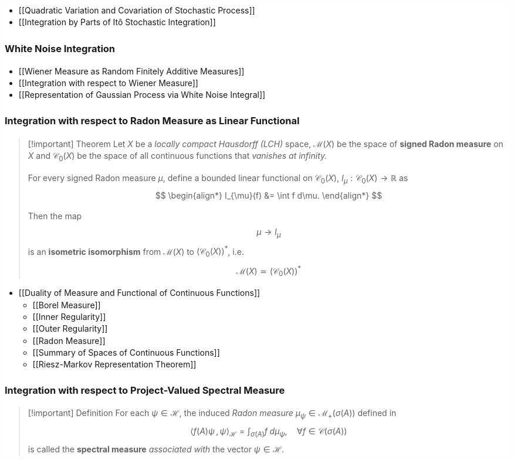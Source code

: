 - [[Quadratic Variation and Covariation of Stochastic Process]]
- [[Integration by Parts of Itô Stochastic Integration]]


### White Noise Integration

- [[Wiener Measure as Random Finitely Additive Measures]]
- [[Integration with respect to Wiener Measure]]
- [[Representation of Gaussian Process via White Noise Integral]]


### Integration with respect to Radon Measure as Linear Functional 

>[!important] Theorem
>Let $X$ be a *locally compact Hausdorff (LCH)* space,  $\mathcal{M}(X)$ be the space of **signed Radon measure** on $X$ and $\mathcal{C}_{0}(X)$ be the space of all continuous functions that *vanishes at infinity.* 
>
>For every signed Radon measure $\mu$, define a bounded linear functional on $\mathcal{C}_{0}(X)$, $I_{\mu}: \mathcal{C}_{0}(X) \to \mathbb{R}$ as
> $$
> \begin{align*}
> I_{\mu}(f) &= \int f d\mu. 
> \end{align*}
> $$
>
>Then the map 
>$$
>\mu \rightarrow I_{\mu}
>$$ 
>is an **isometric isomorphism** from $\mathcal{M}(X)$ to $(\mathcal{C}_{0}(X))^{*}$, i.e.
>$$\mathcal{M}(X) \simeq (\mathcal{C}_{0}(X))^{*} $$

- [[Duality of Measure and Functional of Continuous Functions]]
	- [[Borel Measure]]
	- [[Inner Regularity]]
	- [[Outer Regularity]]
	- [[Radon Measure]]
	- [[Summary of Spaces of Continuous Functions]]
	- [[Riesz-Markov Representation Theorem]]


### Integration with respect to Project-Valued Spectral Measure

>[!important] Definition
>For each $\psi \in \mathcal{H}$, the induced *Radon measure* $\mu_{\psi} \in \mathcal{M}_{+}(\sigma(A))$ defined in
>$$
>\left\langle f(A)\psi\,,\,\psi  \right\rangle_{\mathcal{H}}  = \int_{\sigma(A)} f\; d\mu_{\psi},\quad \forall f \in \mathcal{C}(\sigma(A))
>$$
> is called the **spectral measure** *associated with* the vector $\psi \in \mathcal{H}$. 
